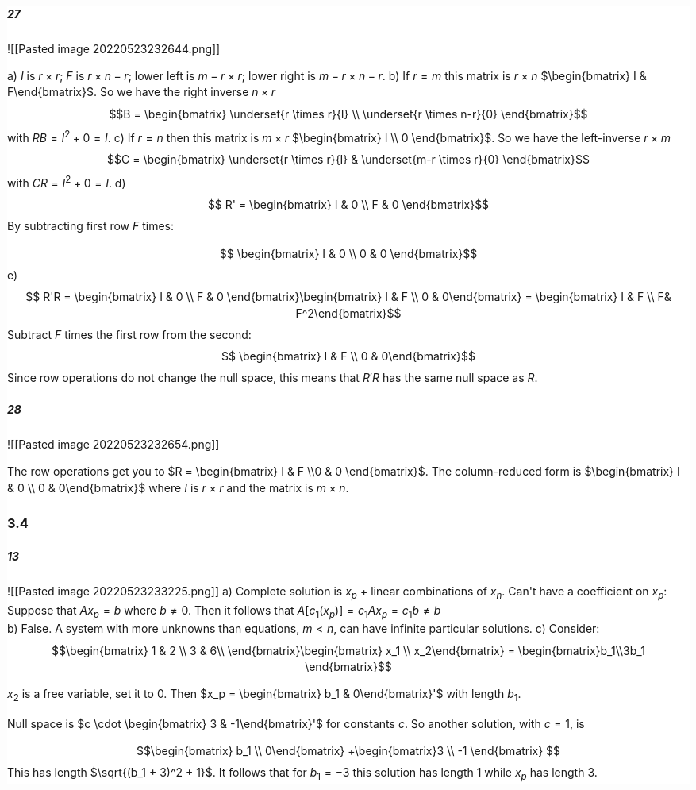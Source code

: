 ##### 27
![[Pasted image 20220523232644.png]]

a) $I$ is $r \times r$; $F$ is $r \times n-r$; lower left is $m-r \times r$; lower right is $m - r \times n - r$.
b) If $r = m$ this matrix is $r \times n$  $\begin{bmatrix} I & F\end{bmatrix}$. So we have the right inverse $n \times r$ 
$$B = \begin{bmatrix}  \underset{r \times r}{I} \\ \underset{r \times n-r}{0} \end{bmatrix}$$
with $RB = I^2 + 0 = I$. 
c) If $r = n$ then this matrix is $m \times r$ $\begin{bmatrix} I \\ 0 \end{bmatrix}$. So we have the left-inverse $r \times m$ 
$$C = \begin{bmatrix} \underset{r \times r}{I} & \underset{m-r \times r}{0} \end{bmatrix}$$
with $CR = I^2 + 0 = I$.
d) 
$$ R' = \begin{bmatrix} I & 0 \\ F & 0 \end{bmatrix}$$
By subtracting first row $F$ times: 

$$ \begin{bmatrix} I & 0 \\ 0 & 0 \end{bmatrix}$$
e) 
$$ R'R = \begin{bmatrix} I & 0 \\ F & 0 \end{bmatrix}\begin{bmatrix} I & F \\ 0 & 0\end{bmatrix} = \begin{bmatrix} I & F \\ F& F^2\end{bmatrix}$$
Subtract $F$ times the first row from the second:
$$ \begin{bmatrix} I & F \\ 0 & 0\end{bmatrix}$$
Since row operations do not change the null space, this means that $R'R$ has the same null space as $R$.

##### 28
![[Pasted image 20220523232654.png]]

The row operations get you to $R = \begin{bmatrix} I & F \\0 & 0 \end{bmatrix}$. The column-reduced form is $\begin{bmatrix} I & 0 \\ 0 & 0\end{bmatrix}$ where $I$ is $r \times r$ and the matrix is $m \times n$. 

### 3.4
##### 13
![[Pasted image 20220523233225.png]]
a) Complete solution is $x_p$ + linear combinations of $x_n$. Can't have a coefficient on $x_p$: Suppose that $Ax_p = b$ where $b \neq 0$. Then it follows that $A[c_1(x_p)] = c_1Ax_p = c_1 b \neq b$  
b) False. A system with more unknowns than equations,  $m < n$,  can have infinite particular solutions. 
c) Consider:
$$\begin{bmatrix} 1 & 2 \\ 3 & 6\\ \end{bmatrix}\begin{bmatrix} x_1 \\ x_2\end{bmatrix} = \begin{bmatrix}b_1\\3b_1 \end{bmatrix}$$

$x_2$ is a free variable, set it to $0$. Then $x_p = \begin{bmatrix} b_1 & 0\end{bmatrix}'$ with length $b_1$.

Null space is $c \cdot \begin{bmatrix} 3 & -1\end{bmatrix}'$ for constants $c$. So another solution, with $c=1$, is 

$$\begin{bmatrix} b_1 \\ 0\end{bmatrix} +\begin{bmatrix}3 \\ -1 \end{bmatrix} $$
This has length $\sqrt{(b_1 + 3)^2 + 1}$. It follows that for $b_1 = -3$ this solution has length $1$ while $x_p$ has length $3$. 

